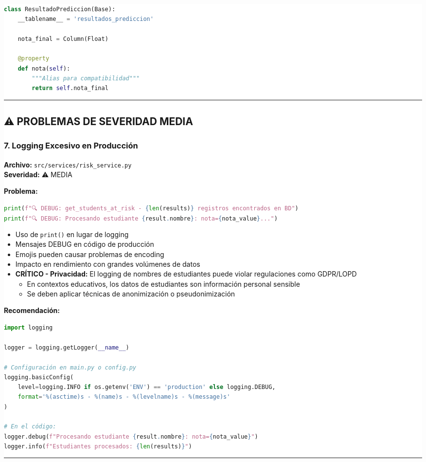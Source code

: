 ```python
class ResultadoPrediccion(Base):
    __tablename__ = 'resultados_prediccion'
    
    nota_final = Column(Float)
    
    @property
    def nota(self):
        """Alias para compatibilidad"""
        return self.nota_final
```

---

## ⚠️ PROBLEMAS DE SEVERIDAD MEDIA

### 7. Logging Excesivo en Producción

**Archivo:** `src/services/risk_service.py`  
**Severidad:** ⚠️ MEDIA

**Problema:**
```python
print(f"🔍 DEBUG: get_students_at_risk - {len(results)} registros encontrados en BD")
print(f"🔍 DEBUG: Procesando estudiante {result.nombre}: nota={nota_value}...")
```

- Uso de `print()` en lugar de logging
- Mensajes DEBUG en código de producción
- Emojis pueden causar problemas de encoding
- Impacto en rendimiento con grandes volúmenes de datos
- **CRÍTICO - Privacidad:** El logging de nombres de estudiantes puede violar regulaciones como GDPR/LOPD
  - En contextos educativos, los datos de estudiantes son información personal sensible
  - Se deben aplicar técnicas de anonimización o pseudonimización

**Recomendación:**
```python
import logging

logger = logging.getLogger(__name__)

# Configuración en main.py o config.py
logging.basicConfig(
    level=logging.INFO if os.getenv('ENV') == 'production' else logging.DEBUG,
    format='%(asctime)s - %(name)s - %(levelname)s - %(message)s'
)

# En el código:
logger.debug(f"Procesando estudiante {result.nombre}: nota={nota_value}")
logger.info(f"Estudiantes procesados: {len(results)}")
```

---

